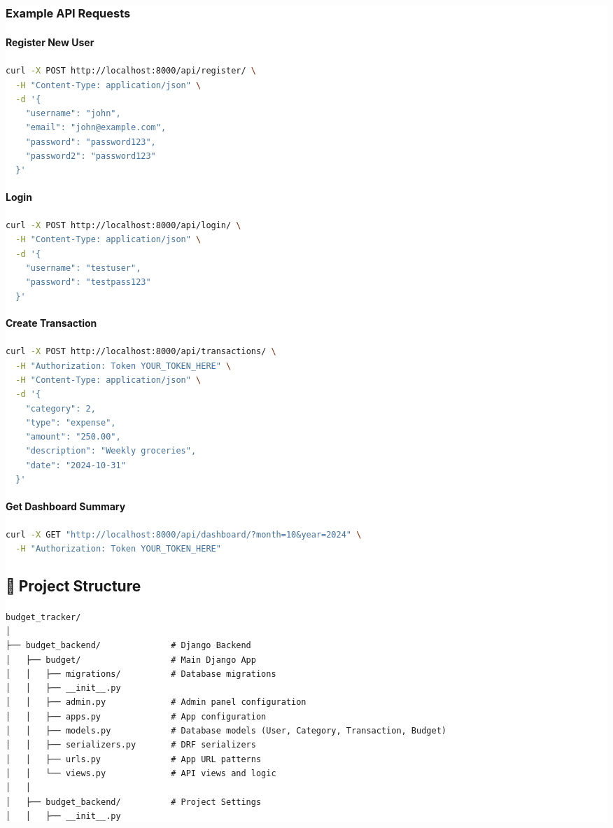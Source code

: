### Example API Requests

#### Register New User

```bash
curl -X POST http://localhost:8000/api/register/ \
  -H "Content-Type: application/json" \
  -d '{
    "username": "john",
    "email": "john@example.com",
    "password": "password123",
    "password2": "password123"
  }'
```

#### Login

```bash
curl -X POST http://localhost:8000/api/login/ \
  -H "Content-Type: application/json" \
  -d '{
    "username": "testuser",
    "password": "testpass123"
  }'
```

#### Create Transaction

```bash
curl -X POST http://localhost:8000/api/transactions/ \
  -H "Authorization: Token YOUR_TOKEN_HERE" \
  -H "Content-Type: application/json" \
  -d '{
    "category": 2,
    "type": "expense",
    "amount": "250.00",
    "description": "Weekly groceries",
    "date": "2024-10-31"
  }'
```

#### Get Dashboard Summary

```bash
curl -X GET "http://localhost:8000/api/dashboard/?month=10&year=2024" \
  -H "Authorization: Token YOUR_TOKEN_HERE"
```

## 📁 Project Structure

```
budget_tracker/
│
├── budget_backend/              # Django Backend
│   ├── budget/                  # Main Django App
│   │   ├── migrations/          # Database migrations
│   │   ├── __init__.py
│   │   ├── admin.py             # Admin panel configuration
│   │   ├── apps.py              # App configuration
│   │   ├── models.py            # Database models (User, Category, Transaction, Budget)
│   │   ├── serializers.py       # DRF serializers
│   │   ├── urls.py              # App URL patterns
│   │   └── views.py             # API views and logic
│   │
│   ├── budget_backend/          # Project Settings
│   │   ├── __init__.py
```